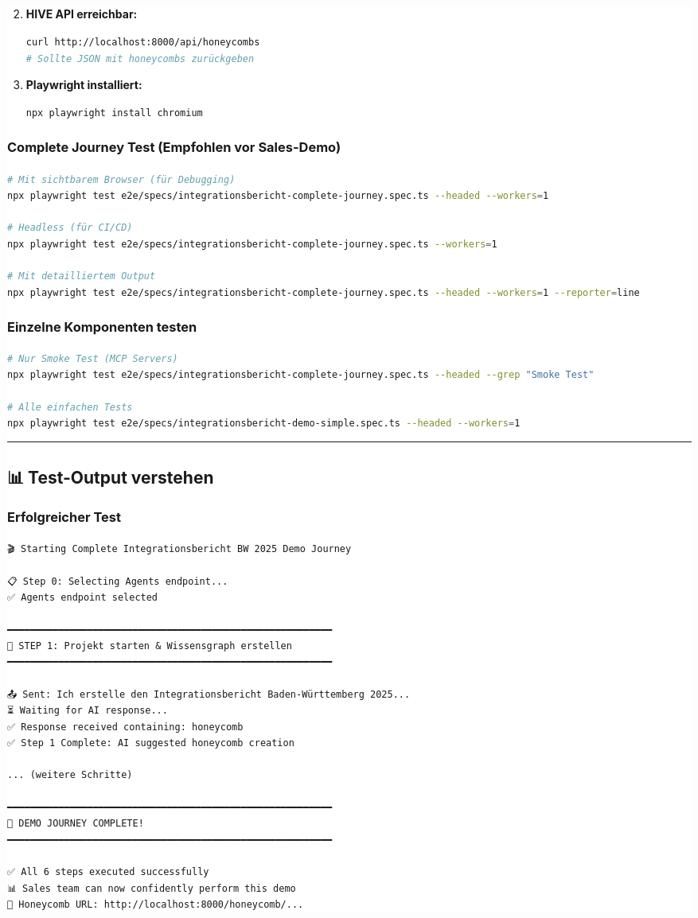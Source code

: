 2. **HIVE API erreichbar:**
   ```bash
   curl http://localhost:8000/api/honeycombs
   # Sollte JSON mit honeycombs zurückgeben
   ```

3. **Playwright installiert:**
   ```bash
   npx playwright install chromium
   ```

### Complete Journey Test (Empfohlen vor Sales-Demo)

```bash
# Mit sichtbarem Browser (für Debugging)
npx playwright test e2e/specs/integrationsbericht-complete-journey.spec.ts --headed --workers=1

# Headless (für CI/CD)
npx playwright test e2e/specs/integrationsbericht-complete-journey.spec.ts --workers=1

# Mit detailliertem Output
npx playwright test e2e/specs/integrationsbericht-complete-journey.spec.ts --headed --workers=1 --reporter=line
```

### Einzelne Komponenten testen

```bash
# Nur Smoke Test (MCP Servers)
npx playwright test e2e/specs/integrationsbericht-complete-journey.spec.ts --headed --grep "Smoke Test"

# Alle einfachen Tests
npx playwright test e2e/specs/integrationsbericht-demo-simple.spec.ts --headed --workers=1
```

---

## 📊 Test-Output verstehen

### Erfolgreicher Test

```
🎬 Starting Complete Integrationsbericht BW 2025 Demo Journey

📋 Step 0: Selecting Agents endpoint...
✅ Agents endpoint selected

━━━━━━━━━━━━━━━━━━━━━━━━━━━━━━━━━━━━━━━━━━━━━━━━━━━━━━━━━
📝 STEP 1: Projekt starten & Wissensgraph erstellen
━━━━━━━━━━━━━━━━━━━━━━━━━━━━━━━━━━━━━━━━━━━━━━━━━━━━━━━━━

📤 Sent: Ich erstelle den Integrationsbericht Baden-Württemberg 2025...
⏳ Waiting for AI response...
✅ Response received containing: honeycomb
✅ Step 1 Complete: AI suggested honeycomb creation

... (weitere Schritte)

━━━━━━━━━━━━━━━━━━━━━━━━━━━━━━━━━━━━━━━━━━━━━━━━━━━━━━━━━
🎉 DEMO JOURNEY COMPLETE!
━━━━━━━━━━━━━━━━━━━━━━━━━━━━━━━━━━━━━━━━━━━━━━━━━━━━━━━━━

✅ All 6 steps executed successfully
📊 Sales team can now confidently perform this demo
🔗 Honeycomb URL: http://localhost:8000/honeycomb/...
```